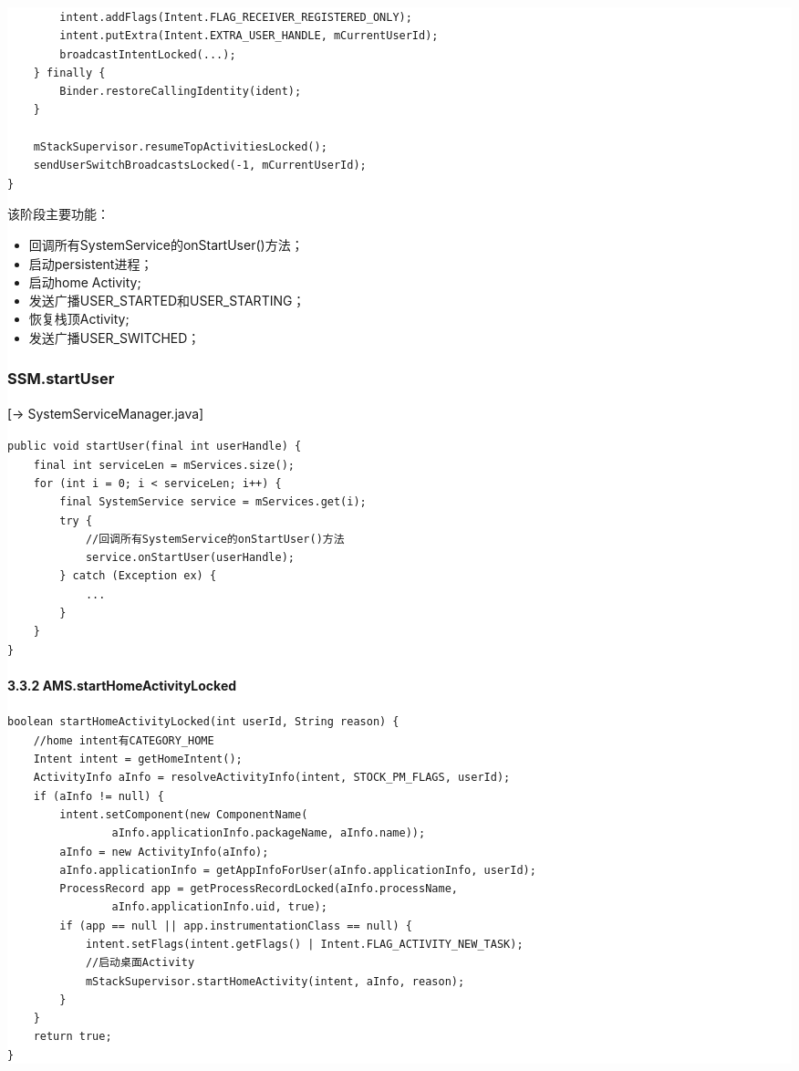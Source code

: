 ```
        intent.addFlags(Intent.FLAG_RECEIVER_REGISTERED_ONLY);
        intent.putExtra(Intent.EXTRA_USER_HANDLE, mCurrentUserId);
        broadcastIntentLocked(...);
    } finally {
        Binder.restoreCallingIdentity(ident);
    }

    mStackSupervisor.resumeTopActivitiesLocked();
    sendUserSwitchBroadcastsLocked(-1, mCurrentUserId);
}
```

该阶段主要功能：

- 回调所有SystemService的onStartUser()方法；
- 启动persistent进程；
- 启动home Activity;
- 发送广播USER_STARTED和USER_STARTING；
- 恢复栈顶Activity;
- 发送广播USER_SWITCHED；

### SSM.startUser

[-> SystemServiceManager.java]

```
public void startUser(final int userHandle) {
    final int serviceLen = mServices.size();
    for (int i = 0; i < serviceLen; i++) {
        final SystemService service = mServices.get(i);
        try {
            //回调所有SystemService的onStartUser()方法
            service.onStartUser(userHandle);
        } catch (Exception ex) {
            ...
        }
    }
}
```

#### 3.3.2 AMS.startHomeActivityLocked

```
boolean startHomeActivityLocked(int userId, String reason) {
    //home intent有CATEGORY_HOME
    Intent intent = getHomeIntent();
    ActivityInfo aInfo = resolveActivityInfo(intent, STOCK_PM_FLAGS, userId);
    if (aInfo != null) {
        intent.setComponent(new ComponentName(
                aInfo.applicationInfo.packageName, aInfo.name));
        aInfo = new ActivityInfo(aInfo);
        aInfo.applicationInfo = getAppInfoForUser(aInfo.applicationInfo, userId);
        ProcessRecord app = getProcessRecordLocked(aInfo.processName,
                aInfo.applicationInfo.uid, true);
        if (app == null || app.instrumentationClass == null) {
            intent.setFlags(intent.getFlags() | Intent.FLAG_ACTIVITY_NEW_TASK);
            //启动桌面Activity
            mStackSupervisor.startHomeActivity(intent, aInfo, reason);
        }
    }
    return true;
}
```
